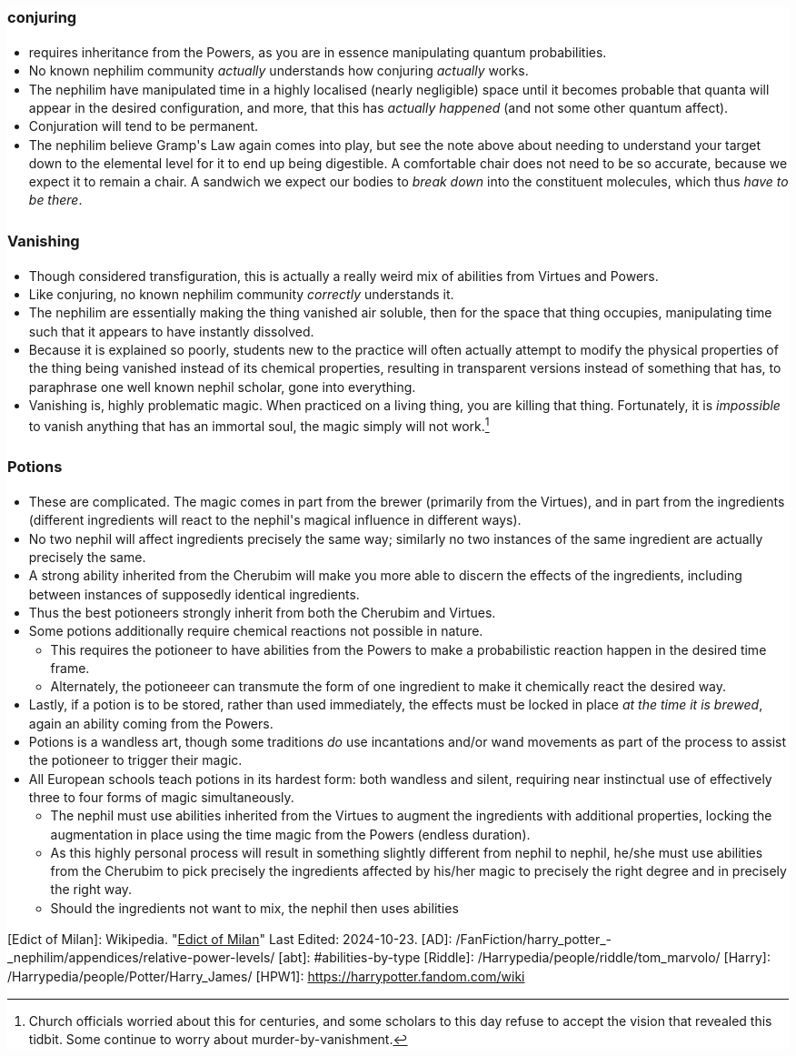 ### conjuring

- requires inheritance from the Powers, as you are in essence manipulating
  quantum probabilities.
- No known nephilim community _actually_ understands how conjuring
  _actually_ works.
- The nephilim have manipulated time in a highly localised (nearly
  negligible) space until it becomes probable that quanta will appear in the
  desired configuration, and more, that this has _actually happened_ (and not
  some other quantum affect).
- Conjuration will tend to be permanent.
- The nephilim believe Gramp's Law again comes into play, but see the
  note above about needing to understand your target down to the elemental
  level for it to end up being digestible. A comfortable chair does not need
  to be so accurate, because we expect it to remain a chair. A sandwich we
  expect our bodies to _break down_ into the constituent molecules, which
  thus _have to be there_.

### Vanishing

- Though considered transfiguration, this is actually a really weird mix of
  abilities from Virtues and Powers.
- Like conjuring, no known nephilim community _correctly_ understands it.
- The nephilim are essentially making the thing vanished air soluble, then for
  the space that thing occupies, manipulating time such that it appears to have instantly dissolved.
- Because it is explained so poorly, students new to the practice will often
  actually attempt to modify the physical properties of the thing being vanished instead of its chemical properties, resulting in transparent versions instead of something that has, to paraphrase one well known nephil scholar, gone into everything.
- Vanishing is, highly problematic magic. When practiced on a living thing, you are killing that thing. Fortunately, it is _impossible_ to vanish anything that has an immortal soul, the magic simply will not work.[^241125-4]

[^241125-4]: Church officials worried about this for centuries, and some scholars to this day refuse to accept the vision that revealed this tidbit. Some continue to worry about murder-by-vanishment.

### Potions

- These are complicated. The magic comes in part from the brewer (primarily
  from the Virtues), and in part from the ingredients (different ingredients
  will react to the nephil's magical influence in different ways).
- No two nephil will affect ingredients precisely the same way; similarly no
  two instances of the same ingredient are actually precisely the same.
- A strong ability inherited from the Cherubim will make you more able to
  discern the effects of the ingredients, including between instances of supposedly identical ingredients.
- Thus the best potioneers strongly inherit from both the Cherubim and Virtues.
- Some potions additionally require chemical reactions not possible in nature.
  - This requires the potioneer to have abilities from the Powers to make a
    probabilistic reaction happen in the desired time frame.
  - Alternately, the potioneeer can transmute the form of one ingredient to
    make it chemically react the desired way.
- Lastly, if a potion is to be stored, rather than used immediately, the
  effects must be locked in place _at the time it is brewed_, again an ability coming from the Powers.
- Potions is a wandless art, though some traditions _do_ use incantations
  and/or wand movements as part of the process to assist the potioneer to trigger their magic.
- All European schools teach potions in its hardest form: both wandless and
  silent, requiring near instinctual use of effectively three to four forms of magic simultaneously.
  - The nephil must use abilities inherited from the Virtues to augment the
    ingredients with additional properties, locking the augmentation in place using the time magic from the Powers (endless duration).
  - As this highly personal process will result in something slightly different
    from nephil to nephil, he/she must use abilities from the Cherubim to pick precisely the ingredients affected by his/her magic to precisely the right degree and in precisely the right way.
  - Should the ingredients not want to mix, the nephil then uses abilities

[Edict of Milan]: Wikipedia. "[Edict of Milan](https://wikipedia.org/wiki/Edict_of_Milan)" Last Edited: 2024-10-23.
[AD]: /FanFiction/harry_potter_-_nephilim/appendices/relative-power-levels/
[abt]: #abilities-by-type
[Riddle]: /Harrypedia/people/riddle/tom_marvolo/
[Harry]: /Harrypedia/people/Potter/Harry_James/
[HPW1]: https://harrypotter.fandom.com/wiki
[^241125-3]: I am mostly taking [Ishtar][]'s position from _[The Case of the Missing Wizard][TCMW1]_ but with a twist.
[TCMW1]: https://archiveofourown.org/works/4125717
[Ishtar]: https://archiveofourown.org/users/IshtarsDream/pseuds/IshtarsDream
[contracts]: ../magical-contracts/
[AA]: ../points-of-divergence/
[AB]: ../rules-of-magic/
[AC]: ../magical-beings/
[AD]: ../relative-power-levels/
[AE]: ../life-expectancy/
[AF]: ../magical-contracts/
[AG]: ../appendix_g/
[AH]: ../appendix_h/
[^220823-1]: [Wikipedia][]. "[Arranged_marriage]" Last edited: 2022-08-17.
[Arranged_marriage]: https://en.wikipedia.org/wiki/Arranged_marriage
[Wikipedia]: https://en.wikipedia.org/
[Imperius]: /Harrypedia/magic/spells/imperio/
[Quill of Acceptance and Book of Admittance]: https://www.rowlingindex.org/work/qaba/